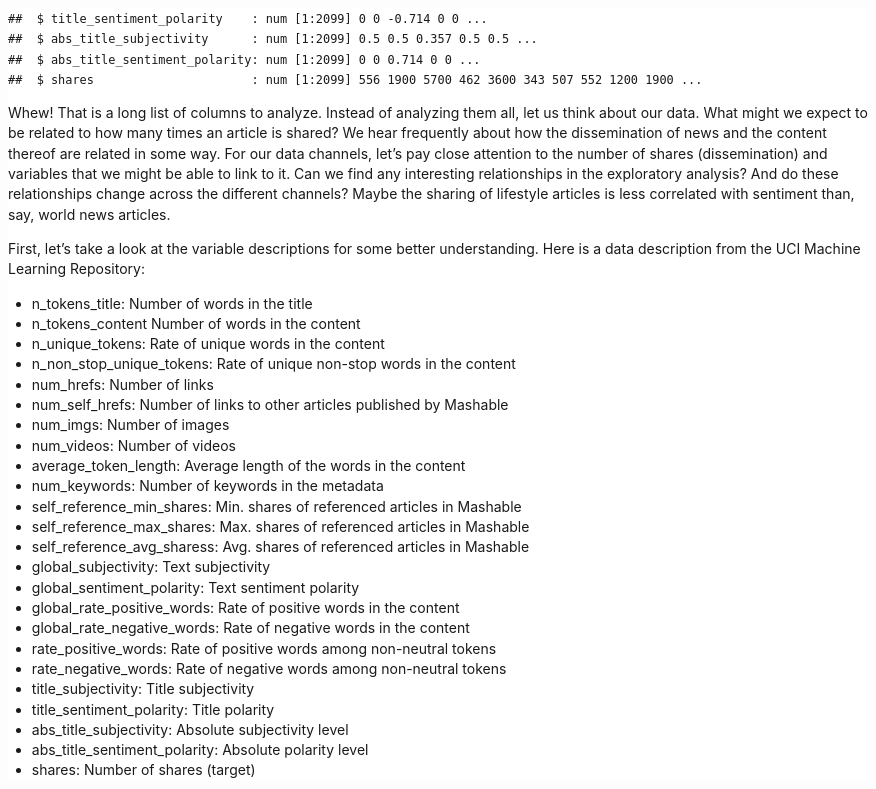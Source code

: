     ##  $ title_sentiment_polarity    : num [1:2099] 0 0 -0.714 0 0 ...
    ##  $ abs_title_subjectivity      : num [1:2099] 0.5 0.5 0.357 0.5 0.5 ...
    ##  $ abs_title_sentiment_polarity: num [1:2099] 0 0 0.714 0 0 ...
    ##  $ shares                      : num [1:2099] 556 1900 5700 462 3600 343 507 552 1200 1900 ...

Whew! That is a long list of columns to analyze. Instead of analyzing
them all, let us think about our data. What might we expect to be
related to how many times an article is shared? We hear frequently about
how the dissemination of news and the content thereof are related in
some way. For our data channels, let’s pay close attention to the number
of shares (dissemination) and variables that we might be able to link to
it. Can we find any interesting relationships in the exploratory
analysis? And do these relationships change across the different
channels? Maybe the sharing of lifestyle articles is less correlated
with sentiment than, say, world news articles.

First, let’s take a look at the variable descriptions for some better
understanding. Here is a data description from the UCI Machine Learning
Repository:

- n_tokens_title: Number of words in the title
- n_tokens_content Number of words in the content
- n_unique_tokens: Rate of unique words in the content
- n_non_stop_unique_tokens: Rate of unique non-stop words in the content
- num_hrefs: Number of links
- num_self_hrefs: Number of links to other articles published by
  Mashable
- num_imgs: Number of images
- num_videos: Number of videos
- average_token_length: Average length of the words in the content
- num_keywords: Number of keywords in the metadata
- self_reference_min_shares: Min. shares of referenced articles in
  Mashable
- self_reference_max_shares: Max. shares of referenced articles in
  Mashable
- self_reference_avg_sharess: Avg. shares of referenced articles in
  Mashable
- global_subjectivity: Text subjectivity
- global_sentiment_polarity: Text sentiment polarity
- global_rate_positive_words: Rate of positive words in the content
- global_rate_negative_words: Rate of negative words in the content
- rate_positive_words: Rate of positive words among non-neutral tokens
- rate_negative_words: Rate of negative words among non-neutral tokens
- title_subjectivity: Title subjectivity
- title_sentiment_polarity: Title polarity
- abs_title_subjectivity: Absolute subjectivity level
- abs_title_sentiment_polarity: Absolute polarity level
- shares: Number of shares (target)

